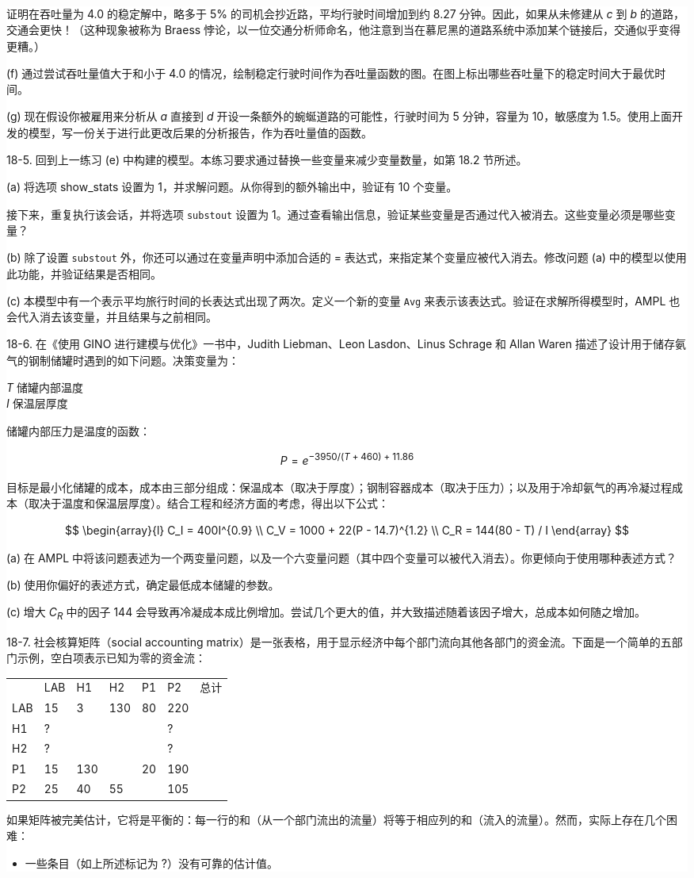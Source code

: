 证明在吞吐量为 4.0 的稳定解中，略多于 $5\%$ 的司机会抄近路，平均行驶时间增加到约 8.27 分钟。因此，如果从未修建从 $c$ 到 $b$ 的道路，交通会更快！（这种现象被称为 Braess 悖论，以一位交通分析师命名，他注意到当在慕尼黑的道路系统中添加某个链接后，交通似乎变得更糟。）

(f) 通过尝试吞吐量值大于和小于 4.0 的情况，绘制稳定行驶时间作为吞吐量函数的图。在图上标出哪些吞吐量下的稳定时间大于最优时间。

(g) 现在假设你被雇用来分析从 $a$ 直接到 $d$ 开设一条额外的蜿蜒道路的可能性，行驶时间为 5 分钟，容量为 10，敏感度为 1.5。使用上面开发的模型，写一份关于进行此更改后果的分析报告，作为吞吐量值的函数。

18-5. 回到上一练习 (e) 中构建的模型。本练习要求通过替换一些变量来减少变量数量，如第 18.2 节所述。

(a) 将选项 show_stats 设置为 1，并求解问题。从你得到的额外输出中，验证有 10 个变量。

接下来，重复执行该会话，并将选项 `substout` 设置为 1。通过查看输出信息，验证某些变量是否通过代入被消去。这些变量必须是哪些变量？

(b) 除了设置 `substout` 外，你还可以通过在变量声明中添加合适的 = 表达式，来指定某个变量应被代入消去。修改问题 (a) 中的模型以使用此功能，并验证结果是否相同。

(c) 本模型中有一个表示平均旅行时间的长表达式出现了两次。定义一个新的变量 `Avg` 来表示该表达式。验证在求解所得模型时，AMPL 也会代入消去该变量，并且结果与之前相同。

18-6. 在《使用 GINO 进行建模与优化》一书中，Judith Liebman、Leon Lasdon、Linus Schrage 和 Allan Waren 描述了设计用于储存氨气的钢制储罐时遇到的如下问题。决策变量为：

$T$ 储罐内部温度  
$I$ 保温层厚度  

储罐内部压力是温度的函数：

$$
P = e^{-3950 / (T + 460) + 11.86}
$$

目标是最小化储罐的成本，成本由三部分组成：保温成本（取决于厚度）；钢制容器成本（取决于压力）；以及用于冷却氨气的再冷凝过程成本（取决于温度和保温层厚度）。结合工程和经济方面的考虑，得出以下公式：

$$
\begin{array}{l}
C_I = 400I^{0.9} \\
C_V = 1000 + 22(P - 14.7)^{1.2} \\
C_R = 144(80 - T) / I
\end{array}
$$

(a) 在 AMPL 中将该问题表述为一个两变量问题，以及一个六变量问题（其中四个变量可以被代入消去）。你更倾向于使用哪种表述方式？

(b) 使用你偏好的表述方式，确定最低成本储罐的参数。

(c) 增大 $C_R$ 中的因子 144 会导致再冷凝成本成比例增加。尝试几个更大的值，并大致描述随着该因子增大，总成本如何随之增加。

18-7. 社会核算矩阵（social accounting matrix）是一张表格，用于显示经济中每个部门流向其他各部门的资金流。下面是一个简单的五部门示例，空白项表示已知为零的资金流：

<table>
<tr><td></td><td>LAB</td><td>H1</td><td>H2</td><td>P1</td><td>P2</td><td>总计</td></tr>
<tr><td>LAB</td><td>15</td><td>3</td><td>130</td><td>80</td><td>220</td><td></td></tr>
<tr><td>H1</td><td>?</td><td></td><td></td><td></td><td>?</td><td></td></tr>
<tr><td>H2</td><td>?</td><td></td><td></td><td></td><td>?</td><td></td></tr>
<tr><td>P1</td><td>15</td><td>130</td><td></td><td>20</td><td>190</td><td></td></tr>
<tr><td>P2</td><td>25</td><td>40</td><td>55</td><td></td><td>105</td><td></td></tr>
</table>

如果矩阵被完美估计，它将是平衡的：每一行的和（从一个部门流出的流量）将等于相应列的和（流入的流量）。然而，实际上存在几个困难：

- 一些条目（如上所述标记为 ?）没有可靠的估计值。
